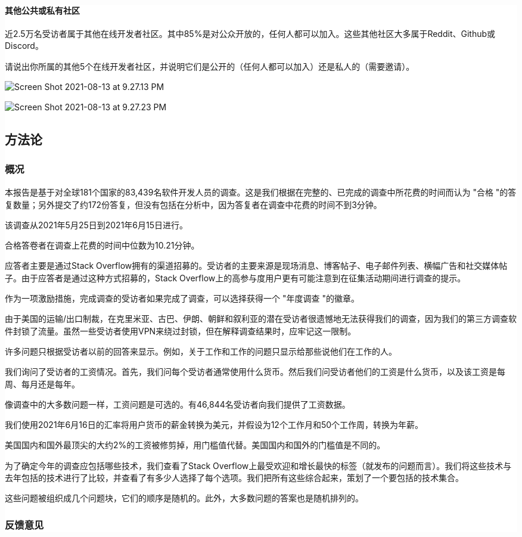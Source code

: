 #### 其他公共或私有社区

近2.5万名受访者属于其他在线开发者社区。其中85%是对公众开放的，任何人都可以加入。这些其他社区大多属于Reddit、Github或Discord。

请说出你所属的其他5个在线开发者社区，并说明它们是公开的（任何人都可以加入）还是私人的（需要邀请）。

![Screen Shot 2021-08-13 at 9.27.13 PM](https://elasticstack-1300734579.cos.ap-nanjing.myqcloud.com/2021-08-13-143057.jpg)

![Screen Shot 2021-08-13 at 9.27.23 PM](https://elasticstack-1300734579.cos.ap-nanjing.myqcloud.com/2021-08-13-143056.jpg)





## 方法论



### 概况

本报告是基于对全球181个国家的83,439名软件开发人员的调查。这是我们根据在完整的、已完成的调查中所花费的时间而认为 "合格 "的答复数量；另外提交了约172份答复，但没有包括在分析中，因为答复者在调查中花费的时间不到3分钟。


该调查从2021年5月25日到2021年6月15日进行。


合格答卷者在调查上花费的时间中位数为10.21分钟。


应答者主要是通过Stack Overflow拥有的渠道招募的。受访者的主要来源是现场消息、博客帖子、电子邮件列表、横幅广告和社交媒体帖子。由于应答者是通过这种方式招募的，Stack Overflow上的高参与度用户更有可能注意到在征集活动期间进行调查的提示。


作为一项激励措施，完成调查的受访者如果完成了调查，可以选择获得一个 "年度调查 "的徽章。


由于美国的运输/出口制裁，在克里米亚、古巴、伊朗、朝鲜和叙利亚的潜在受访者很遗憾地无法获得我们的调查，因为我们的第三方调查软件封锁了流量。虽然一些受访者使用VPN来绕过封锁，但在解释调查结果时，应牢记这一限制。


许多问题只根据受访者以前的回答来显示。例如，关于工作和工作的问题只显示给那些说他们在工作的人。


我们询问了受访者的工资情况。首先，我们问每个受访者通常使用什么货币。然后我们问受访者他们的工资是什么货币，以及该工资是每周、每月还是每年。


像调查中的大多数问题一样，工资问题是可选的。有46,844名受访者向我们提供了工资数据。


我们使用2021年6月16日的汇率将用户货币的薪金转换为美元，并假设为12个工作月和50个工作周，转换为年薪。


美国国内和国外最顶尖的大约2%的工资被修剪掉，用门槛值代替。美国国内和国外的门槛值是不同的。


为了确定今年的调查应包括哪些技术，我们查看了Stack Overflow上最受欢迎和增长最快的标签（就发布的问题而言）。我们将这些技术与去年包括的技术进行了比较，并查看了有多少人选择了每个选项。我们把所有这些综合起来，策划了一个要包括的技术集合。


这些问题被组织成几个问题块，它们的顺序是随机的。此外，大多数问题的答案也是随机排列的。



### 反馈意见 
